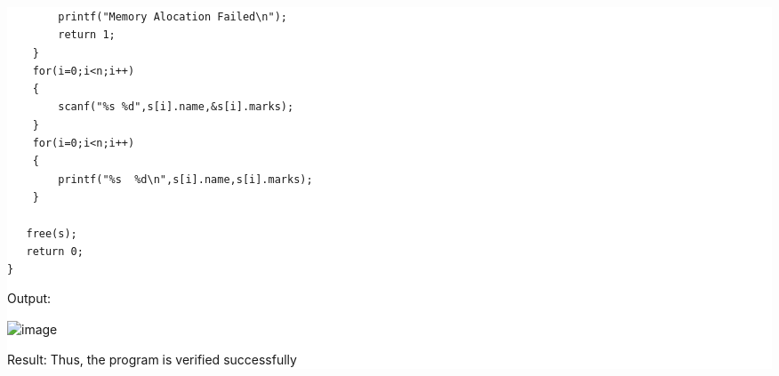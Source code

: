 ```
        printf("Memory Alocation Failed\n");
        return 1;
    }
    for(i=0;i<n;i++)
    {
        scanf("%s %d",s[i].name,&s[i].marks);
    }
    for(i=0;i<n;i++)
    {
        printf("%s  %d\n",s[i].name,s[i].marks);
    }
    
   free(s);
   return 0;
}
```




Output:



![image](https://github.com/user-attachments/assets/a15bb82a-012a-4b87-b1ac-f728a62be29f)






Result:
Thus, the program is verified successfully
